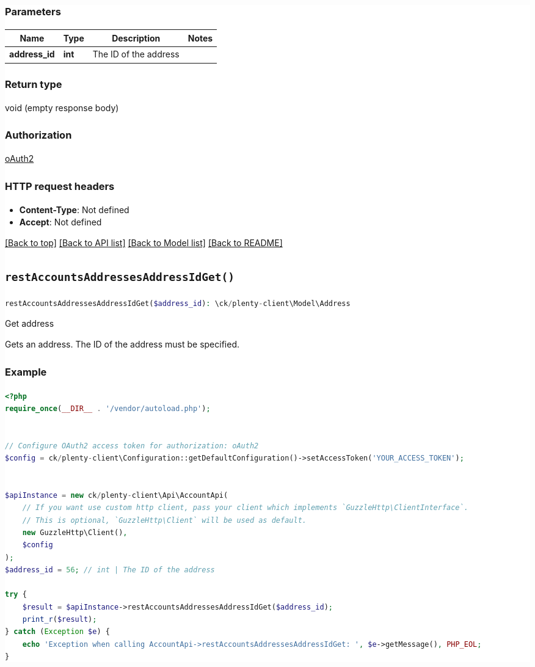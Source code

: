 ### Parameters

| Name | Type | Description  | Notes |
| ------------- | ------------- | ------------- | ------------- |
| **address_id** | **int**| The ID of the address | |

### Return type

void (empty response body)

### Authorization

[oAuth2](../../README.md#oAuth2)

### HTTP request headers

- **Content-Type**: Not defined
- **Accept**: Not defined

[[Back to top]](#) [[Back to API list]](../../README.md#endpoints)
[[Back to Model list]](../../README.md#models)
[[Back to README]](../../README.md)

## `restAccountsAddressesAddressIdGet()`

```php
restAccountsAddressesAddressIdGet($address_id): \ck/plenty-client\Model\Address
```

Get address

Gets an address. The ID of the address must be specified.

### Example

```php
<?php
require_once(__DIR__ . '/vendor/autoload.php');


// Configure OAuth2 access token for authorization: oAuth2
$config = ck/plenty-client\Configuration::getDefaultConfiguration()->setAccessToken('YOUR_ACCESS_TOKEN');


$apiInstance = new ck/plenty-client\Api\AccountApi(
    // If you want use custom http client, pass your client which implements `GuzzleHttp\ClientInterface`.
    // This is optional, `GuzzleHttp\Client` will be used as default.
    new GuzzleHttp\Client(),
    $config
);
$address_id = 56; // int | The ID of the address

try {
    $result = $apiInstance->restAccountsAddressesAddressIdGet($address_id);
    print_r($result);
} catch (Exception $e) {
    echo 'Exception when calling AccountApi->restAccountsAddressesAddressIdGet: ', $e->getMessage(), PHP_EOL;
}
```
